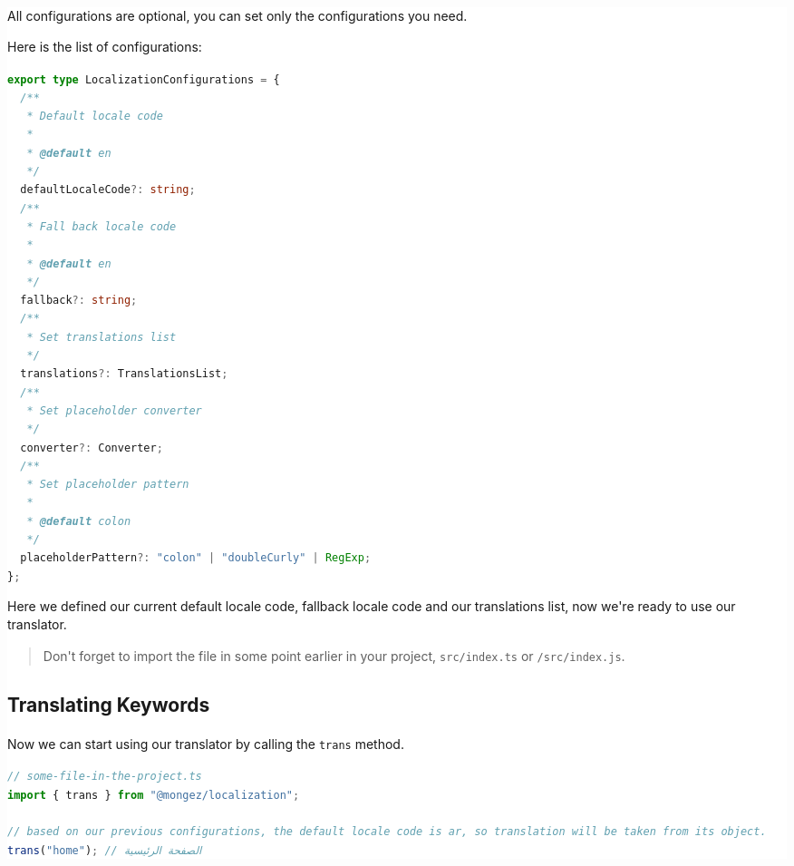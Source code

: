 All configurations are optional, you can set only the configurations you need.

Here is the list of configurations:

```ts
export type LocalizationConfigurations = {
  /**
   * Default locale code
   *
   * @default en
   */
  defaultLocaleCode?: string;
  /**
   * Fall back locale code
   *
   * @default en
   */
  fallback?: string;
  /**
   * Set translations list
   */
  translations?: TranslationsList;
  /**
   * Set placeholder converter
   */
  converter?: Converter;
  /**
   * Set placeholder pattern
   *
   * @default colon
   */
  placeholderPattern?: "colon" | "doubleCurly" | RegExp;
};
```

Here we defined our current default locale code, fallback locale code and our translations list, now we're ready to use our translator.

> Don't forget to import the file in some point earlier in your project, `src/index.ts` or `/src/index.js`.

## Translating Keywords

Now we can start using our translator by calling the `trans` method.

```ts
// some-file-in-the-project.ts
import { trans } from "@mongez/localization";

// based on our previous configurations, the default locale code is ar, so translation will be taken from its object.
trans("home"); // الصفحة الرئيسية
```
